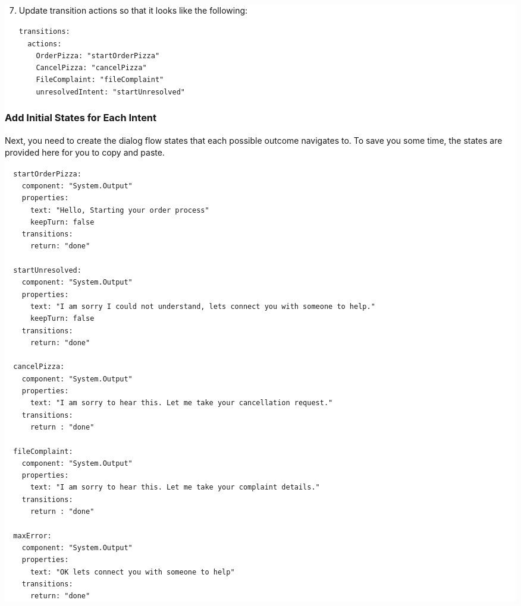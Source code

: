 
7. Update transition actions so that it looks like the following:

	```
	transitions:
      actions:
        OrderPizza: "startOrderPizza"
        CancelPizza: "cancelPizza"
        FileComplaint: "fileComplaint"
        unresolvedIntent: "startUnresolved" 
	```

### Add Initial States for Each Intent

Next, you need to create the dialog flow states that each possible outcome navigates to. To save you some time, the states are provided here for you to copy and paste.

      startOrderPizza:
        component: "System.Output"
        properties:
          text: "Hello, Starting your order process"
          keepTurn: false
        transitions:
          return: "done"
  
      startUnresolved:
        component: "System.Output"
        properties:
          text: "I am sorry I could not understand, lets connect you with someone to help."
          keepTurn: false
        transitions:
          return: "done"      
    
      cancelPizza:
        component: "System.Output"
        properties:
          text: "I am sorry to hear this. Let me take your cancellation request."
        transitions: 
          return : "done" 
      
      fileComplaint:
        component: "System.Output"
        properties:
          text: "I am sorry to hear this. Let me take your complaint details."
        transitions: 
          return : "done"   
      
      maxError:
        component: "System.Output"
        properties:
          text: "OK lets connect you with someone to help"
        transitions:
          return: "done"  

